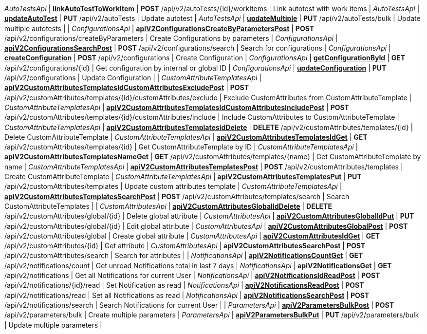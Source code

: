 *AutoTestsApi* | [**linkAutoTestToWorkItem**](docs/Apis/AutoTestsApi.md#linkautotesttoworkitem) | **POST** /api/v2/autoTests/{id}/workItems | Link autotest with work items |
*AutoTestsApi* | [**updateAutoTest**](docs/Apis/AutoTestsApi.md#updateautotest) | **PUT** /api/v2/autoTests | Update autotest |
*AutoTestsApi* | [**updateMultiple**](docs/Apis/AutoTestsApi.md#updatemultiple) | **PUT** /api/v2/autoTests/bulk | Update multiple autotests |
| *ConfigurationsApi* | [**apiV2ConfigurationsCreateByParametersPost**](docs/Apis/ConfigurationsApi.md#apiv2configurationscreatebyparameterspost) | **POST** /api/v2/configurations/createByParameters | Create Configurations by parameters |
*ConfigurationsApi* | [**apiV2ConfigurationsSearchPost**](docs/Apis/ConfigurationsApi.md#apiv2configurationssearchpost) | **POST** /api/v2/configurations/search | Search for configurations |
*ConfigurationsApi* | [**createConfiguration**](docs/Apis/ConfigurationsApi.md#createconfiguration) | **POST** /api/v2/configurations | Create Configuration |
*ConfigurationsApi* | [**getConfigurationById**](docs/Apis/ConfigurationsApi.md#getconfigurationbyid) | **GET** /api/v2/configurations/{id} | Get configuration by internal or global ID |
*ConfigurationsApi* | [**updateConfiguration**](docs/Apis/ConfigurationsApi.md#updateconfiguration) | **PUT** /api/v2/configurations | Update Configuration |
| *CustomAttributeTemplatesApi* | [**apiV2CustomAttributesTemplatesIdCustomAttributesExcludePost**](docs/Apis/CustomAttributeTemplatesApi.md#apiv2customattributestemplatesidcustomattributesexcludepost) | **POST** /api/v2/customAttributes/templates/{id}/customAttributes/exclude | Exclude CustomAttributes from CustomAttributeTemplate |
*CustomAttributeTemplatesApi* | [**apiV2CustomAttributesTemplatesIdCustomAttributesIncludePost**](docs/Apis/CustomAttributeTemplatesApi.md#apiv2customattributestemplatesidcustomattributesincludepost) | **POST** /api/v2/customAttributes/templates/{id}/customAttributes/include | Include CustomAttributes to CustomAttributeTemplate |
*CustomAttributeTemplatesApi* | [**apiV2CustomAttributesTemplatesIdDelete**](docs/Apis/CustomAttributeTemplatesApi.md#apiv2customattributestemplatesiddelete) | **DELETE** /api/v2/customAttributes/templates/{id} | Delete CustomAttributeTemplate |
*CustomAttributeTemplatesApi* | [**apiV2CustomAttributesTemplatesIdGet**](docs/Apis/CustomAttributeTemplatesApi.md#apiv2customattributestemplatesidget) | **GET** /api/v2/customAttributes/templates/{id} | Get CustomAttributeTemplate by ID |
*CustomAttributeTemplatesApi* | [**apiV2CustomAttributesTemplatesNameGet**](docs/Apis/CustomAttributeTemplatesApi.md#apiv2customattributestemplatesnameget) | **GET** /api/v2/customAttributes/templates/{name} | Get CustomAttributeTemplate by name |
*CustomAttributeTemplatesApi* | [**apiV2CustomAttributesTemplatesPost**](docs/Apis/CustomAttributeTemplatesApi.md#apiv2customattributestemplatespost) | **POST** /api/v2/customAttributes/templates | Create CustomAttributeTemplate |
*CustomAttributeTemplatesApi* | [**apiV2CustomAttributesTemplatesPut**](docs/Apis/CustomAttributeTemplatesApi.md#apiv2customattributestemplatesput) | **PUT** /api/v2/customAttributes/templates | Update custom attributes template |
*CustomAttributeTemplatesApi* | [**apiV2CustomAttributesTemplatesSearchPost**](docs/Apis/CustomAttributeTemplatesApi.md#apiv2customattributestemplatessearchpost) | **POST** /api/v2/customAttributes/templates/search | Search CustomAttributeTemplates |
| *CustomAttributesApi* | [**apiV2CustomAttributesGlobalIdDelete**](docs/Apis/CustomAttributesApi.md#apiv2customattributesglobaliddelete) | **DELETE** /api/v2/customAttributes/global/{id} | Delete global attribute |
*CustomAttributesApi* | [**apiV2CustomAttributesGlobalIdPut**](docs/Apis/CustomAttributesApi.md#apiv2customattributesglobalidput) | **PUT** /api/v2/customAttributes/global/{id} | Edit global attribute |
*CustomAttributesApi* | [**apiV2CustomAttributesGlobalPost**](docs/Apis/CustomAttributesApi.md#apiv2customattributesglobalpost) | **POST** /api/v2/customAttributes/global | Create global attribute |
*CustomAttributesApi* | [**apiV2CustomAttributesIdGet**](docs/Apis/CustomAttributesApi.md#apiv2customattributesidget) | **GET** /api/v2/customAttributes/{id} | Get attribute |
*CustomAttributesApi* | [**apiV2CustomAttributesSearchPost**](docs/Apis/CustomAttributesApi.md#apiv2customattributessearchpost) | **POST** /api/v2/customAttributes/search | Search for attributes |
| *NotificationsApi* | [**apiV2NotificationsCountGet**](docs/Apis/NotificationsApi.md#apiv2notificationscountget) | **GET** /api/v2/notifications/count | Get unread Notifications total in last 7 days |
*NotificationsApi* | [**apiV2NotificationsGet**](docs/Apis/NotificationsApi.md#apiv2notificationsget) | **GET** /api/v2/notifications | Get all Notifications for current User |
*NotificationsApi* | [**apiV2NotificationsIdReadPost**](docs/Apis/NotificationsApi.md#apiv2notificationsidreadpost) | **POST** /api/v2/notifications/{id}/read | Set Notification as read |
*NotificationsApi* | [**apiV2NotificationsReadPost**](docs/Apis/NotificationsApi.md#apiv2notificationsreadpost) | **POST** /api/v2/notifications/read | Set all Notifications as read |
*NotificationsApi* | [**apiV2NotificationsSearchPost**](docs/Apis/NotificationsApi.md#apiv2notificationssearchpost) | **POST** /api/v2/notifications/search | Search Notifications for current User |
| *ParametersApi* | [**apiV2ParametersBulkPost**](docs/Apis/ParametersApi.md#apiv2parametersbulkpost) | **POST** /api/v2/parameters/bulk | Create multiple parameters |
*ParametersApi* | [**apiV2ParametersBulkPut**](docs/Apis/ParametersApi.md#apiv2parametersbulkput) | **PUT** /api/v2/parameters/bulk | Update multiple parameters |